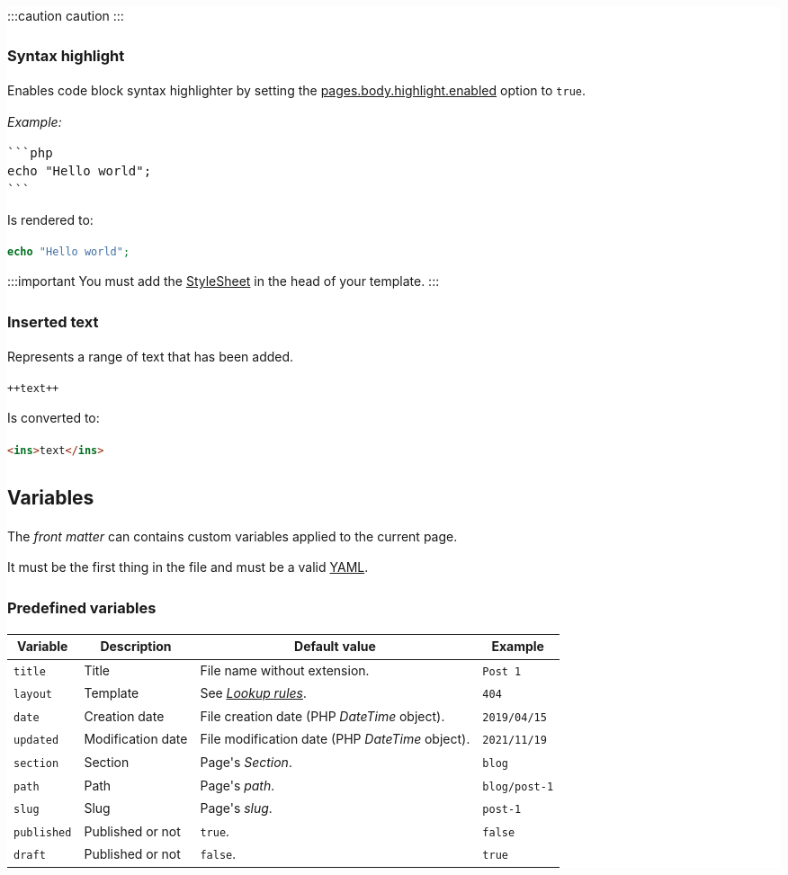 :::caution
caution
:::

### Syntax highlight

Enables code block syntax highlighter by setting the [pages.body.highlight.enabled](4-Configuration.md#body) option to `true`.

_Example:_

<pre>
```php
echo "Hello world";
```
</pre>

Is rendered to:

```php
echo "Hello world";
```

:::important
You must add the [StyleSheet](https://highlightjs.org/download/) in the head of your template.
:::

### Inserted text

Represents a range of text that has been added.

```markdown
++text++
```

Is converted to:

```html
<ins>text</ins>
```

## Variables

The _front matter_ can contains custom variables applied to the current page.

It must be the first thing in the file and must be a valid [YAML](https://en.wikipedia.org/wiki/YAML).

### Predefined variables

| Variable    | Description       | Default value                                      | Example       |
| ----------- | ----------------- | -------------------------------------------------- | ------------- |
| `title`     | Title             | File name without extension.                       | `Post 1`      |
| `layout`    | Template          | See [_Lookup rules_](3-Templates.md#lookup-rules). | `404`         |
| `date`      | Creation date     | File creation date (PHP _DateTime_ object).        | `2019/04/15`  |
| `updated`   | Modification date | File modification date (PHP _DateTime_ object).    | `2021/11/19`  |
| `section`   | Section           | Page's _Section_.                                  | `blog`        |
| `path`      | Path              | Page's _path_.                                     | `blog/post-1` |
| `slug`      | Slug              | Page's _slug_.                                     | `post-1`      |
| `published` | Published or not  | `true`.                                            | `false`       |
| `draft`     | Published or not  | `false`.                                           | `true`        |
